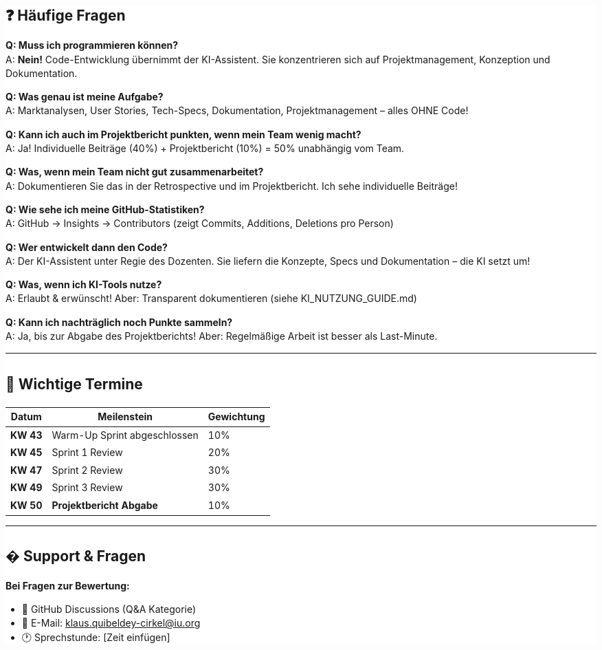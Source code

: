 
## ❓ Häufige Fragen

**Q: Muss ich programmieren können?**  
A: **Nein!** Code-Entwicklung übernimmt der KI-Assistent. Sie konzentrieren sich auf Projektmanagement, Konzeption und Dokumentation.

**Q: Was genau ist meine Aufgabe?**  
A: Marktanalysen, User Stories, Tech-Specs, Dokumentation, Projektmanagement – alles OHNE Code!

**Q: Kann ich auch im Projektbericht punkten, wenn mein Team wenig macht?**  
A: Ja! Individuelle Beiträge (40%) + Projektbericht (10%) = 50% unabhängig vom Team.

**Q: Was, wenn mein Team nicht gut zusammenarbeitet?**  
A: Dokumentieren Sie das in der Retrospective und im Projektbericht. Ich sehe individuelle Beiträge!

**Q: Wie sehe ich meine GitHub-Statistiken?**  
A: GitHub → Insights → Contributors (zeigt Commits, Additions, Deletions pro Person)

**Q: Wer entwickelt dann den Code?**  
A: Der KI-Assistent unter Regie des Dozenten. Sie liefern die Konzepte, Specs und Dokumentation – die KI setzt um!

**Q: Was, wenn ich KI-Tools nutze?**  
A: Erlaubt & erwünscht! Aber: Transparent dokumentieren (siehe KI_NUTZUNG_GUIDE.md)

**Q: Kann ich nachträglich noch Punkte sammeln?**  
A: Ja, bis zur Abgabe des Projektberichts! Aber: Regelmäßige Arbeit ist besser als Last-Minute.

---

## 📅 Wichtige Termine

| Datum | Meilenstein | Gewichtung |
|-------|-------------|-----------|
| **KW 43** | Warm-Up Sprint abgeschlossen | 10% |
| **KW 45** | Sprint 1 Review | 20% |
| **KW 47** | Sprint 2 Review | 30% |
| **KW 49** | Sprint 3 Review | 30% |
| **KW 50** | **Projektbericht Abgabe** | 10% |

---

## � Support & Fragen

**Bei Fragen zur Bewertung:**
- 💬 GitHub Discussions (Q&A Kategorie)
- 📧 E-Mail: klaus.quibeldey-cirkel@iu.org
- 🕐 Sprechstunde: [Zeit einfügen]
